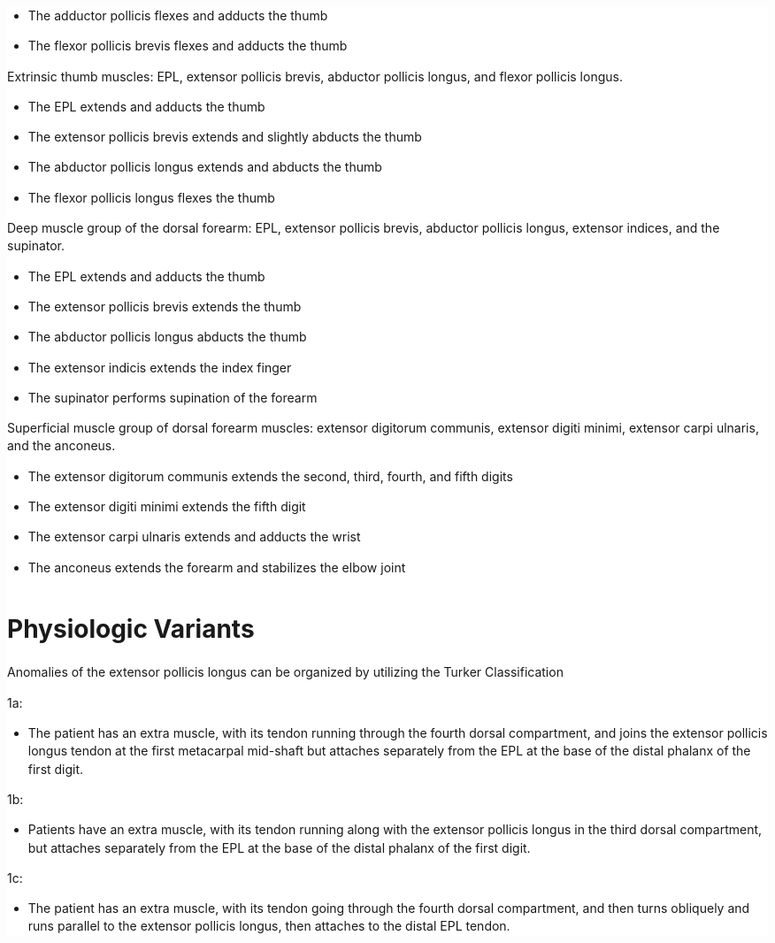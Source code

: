 - The adductor pollicis flexes and adducts the thumb

- The flexor pollicis brevis flexes and adducts the thumb

Extrinsic thumb muscles: EPL, extensor pollicis brevis, abductor pollicis longus, and flexor pollicis longus.

- The EPL extends and adducts the thumb

- The extensor pollicis brevis extends and slightly abducts the thumb

- The abductor pollicis longus extends and abducts the thumb

- The flexor pollicis longus flexes the thumb

Deep muscle group of the dorsal forearm: EPL, extensor pollicis brevis, abductor pollicis longus, extensor indices, and the supinator.

- The EPL extends and adducts the thumb

- The extensor pollicis brevis extends the thumb

- The abductor pollicis longus abducts the thumb

- The extensor indicis extends the index finger

- The supinator performs supination of the forearm

Superficial muscle group of dorsal forearm muscles: extensor digitorum communis, extensor digiti minimi, extensor carpi ulnaris, and the anconeus.

- The extensor digitorum communis extends the second, third, fourth, and fifth digits

- The extensor digiti minimi extends the fifth digit

- The extensor carpi ulnaris extends and adducts the wrist

- The anconeus extends the forearm and stabilizes the elbow joint

# Physiologic Variants

Anomalies of the extensor pollicis longus can be organized by utilizing the Turker Classification

1a:

- The patient has an extra muscle, with its tendon running through the fourth dorsal compartment, and joins the extensor pollicis longus tendon at the first metacarpal mid-shaft but attaches separately from the EPL at the base of the distal phalanx of the first digit.

1b:

- Patients have an extra muscle, with its tendon running along with the extensor pollicis longus in the third dorsal compartment, but attaches separately from the EPL at the base of the distal phalanx of the first digit.

1c:

- The patient has an extra muscle, with its tendon going through the fourth dorsal compartment, and then turns obliquely and runs parallel to the extensor pollicis longus, then attaches to the distal EPL tendon.
